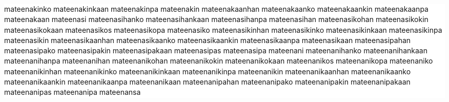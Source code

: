 mateenakinko
mateenakinkaan
mateenakinpa
mateenakin
mateenakaanhan
mateenakaanko
mateenakaankin
mateenakaanpa
mateenakaan
mateenasi
mateenasihanko
mateenasihankaan
mateenasihanpa
mateenasihan
mateenasikohan
mateenasikokin
mateenasikokaan
mateenasikos
mateenasikopa
mateenasiko
mateenasikinhan
mateenasikinko
mateenasikinkaan
mateenasikinpa
mateenasikin
mateenasikaanhan
mateenasikaanko
mateenasikaankin
mateenasikaanpa
mateenasikaan
mateenasipahan
mateenasipako
mateenasipakin
mateenasipakaan
mateenasipas
mateenasipa
mateenani
mateenanihanko
mateenanihankaan
mateenanihanpa
mateenanihan
mateenanikohan
mateenanikokin
mateenanikokaan
mateenanikos
mateenanikopa
mateenaniko
mateenanikinhan
mateenanikinko
mateenanikinkaan
mateenanikinpa
mateenanikin
mateenanikaanhan
mateenanikaanko
mateenanikaankin
mateenanikaanpa
mateenanikaan
mateenanipahan
mateenanipako
mateenanipakin
mateenanipakaan
mateenanipas
mateenanipa
mateenansa